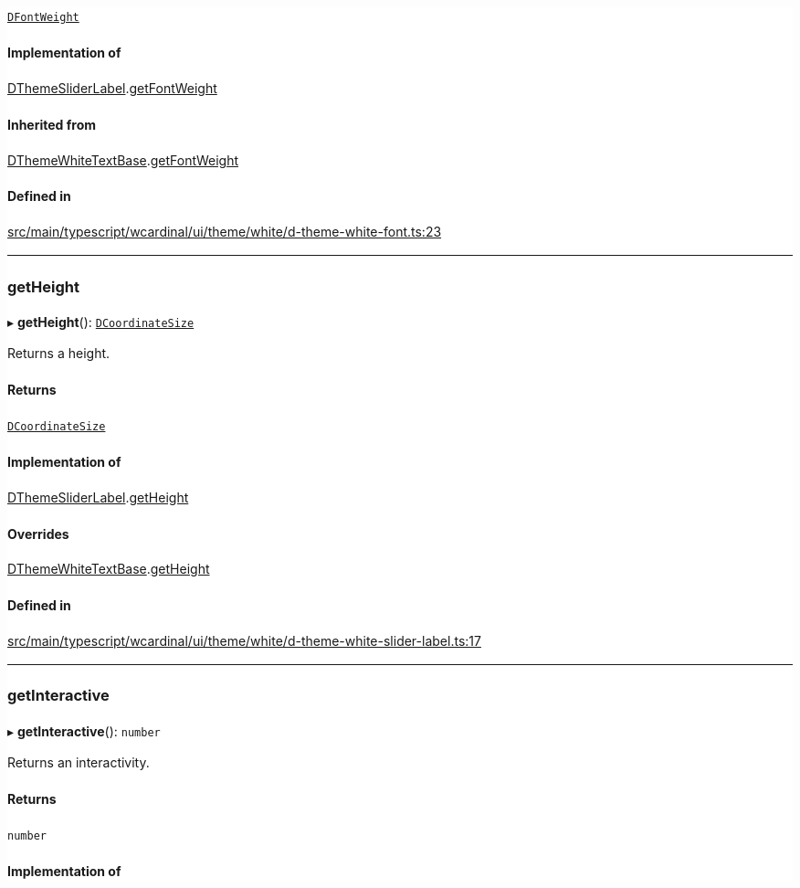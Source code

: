 [`DFontWeight`](../index.md#dfontweight)

#### Implementation of

[DThemeSliderLabel](../interfaces/DThemeSliderLabel.md).[getFontWeight](../interfaces/DThemeSliderLabel.md#getfontweight)

#### Inherited from

[DThemeWhiteTextBase](DThemeWhiteTextBase.md).[getFontWeight](DThemeWhiteTextBase.md#getfontweight)

#### Defined in

[src/main/typescript/wcardinal/ui/theme/white/d-theme-white-font.ts:23](https://github.com/winter-cardinal/winter-cardinal-ui/blob/v0.200.0/src/main/typescript/wcardinal/ui/theme/white/d-theme-white-font.ts#L23)

___

### getHeight

▸ **getHeight**(): [`DCoordinateSize`](../index.md#dcoordinatesize)

Returns a height.

#### Returns

[`DCoordinateSize`](../index.md#dcoordinatesize)

#### Implementation of

[DThemeSliderLabel](../interfaces/DThemeSliderLabel.md).[getHeight](../interfaces/DThemeSliderLabel.md#getheight)

#### Overrides

[DThemeWhiteTextBase](DThemeWhiteTextBase.md).[getHeight](DThemeWhiteTextBase.md#getheight)

#### Defined in

[src/main/typescript/wcardinal/ui/theme/white/d-theme-white-slider-label.ts:17](https://github.com/winter-cardinal/winter-cardinal-ui/blob/v0.200.0/src/main/typescript/wcardinal/ui/theme/white/d-theme-white-slider-label.ts#L17)

___

### getInteractive

▸ **getInteractive**(): `number`

Returns an interactivity.

#### Returns

`number`

#### Implementation of
